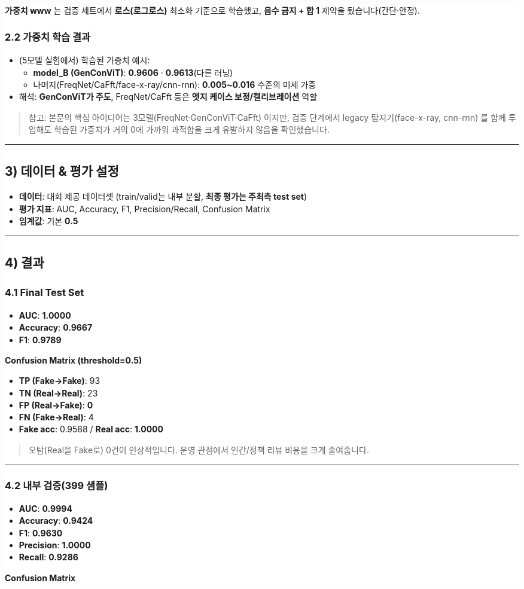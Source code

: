 **가중치 www** 는 검증 세트에서 **로스(로그로스)** 최소화 기준으로 학습했고, **음수 금지 + 합 1** 제약을 뒀습니다(간단·안정).

### 2.2 가중치 학습 결과

- (5모델 실험에서) 학습된 가중치 예시:
    - **model_B (GenConViT)**: **0.9606** · **0.9613**(다른 러닝)
    - 나머지(FreqNet/CaFft/face-x-ray/cnn-rnn): **0.005~0.016** 수준의 미세 가중
- 해석: **GenConViT가 주도**, FreqNet/CaFft 등은 **엣지 케이스 보정/캘리브레이션** 역할

> 참고: 본문의 핵심 아이디어는 3모델(FreqNet·GenConViT·CaFft) 이지만, 검증 단계에서 legacy 탐지기(face-x-ray, cnn-rnn) 를 함께 투입해도 학습된 가중치가 거의 0에 가까워 과적합을 크게 유발하지 않음을 확인했습니다.
> 

---

## 3) 데이터 & 평가 설정

- **데이터**: 대회 제공 데이터셋 (train/valid는 내부 분할, **최종 평가는 주최측 test set**)
- **평가 지표**: AUC, Accuracy, F1, Precision/Recall, Confusion Matrix
- **임계값**: 기본 **0.5**

---

## 4) 결과

### 4.1 Final Test Set

- **AUC**: **1.0000**
- **Accuracy**: **0.9667**
- **F1**: **0.9789**

**Confusion Matrix (threshold=0.5)**

- **TP (Fake→Fake)**: 93
- **TN (Real→Real)**: 23
- **FP (Real→Fake)**: **0**
- **FN (Fake→Real)**: 4
- **Fake acc**: 0.9588 / **Real acc**: **1.0000**

> 오탐(Real을 Fake로) 0건이 인상적입니다. 운영 관점에서 인간/정책 리뷰 비용을 크게 줄여줍니다.
> 

---

### 4.2 내부 검증(399 샘플)

- **AUC**: **0.9994**
- **Accuracy**: **0.9424**
- **F1**: **0.9630**
- **Precision**: **1.0000**
- **Recall**: **0.9286**

**Confusion Matrix**
